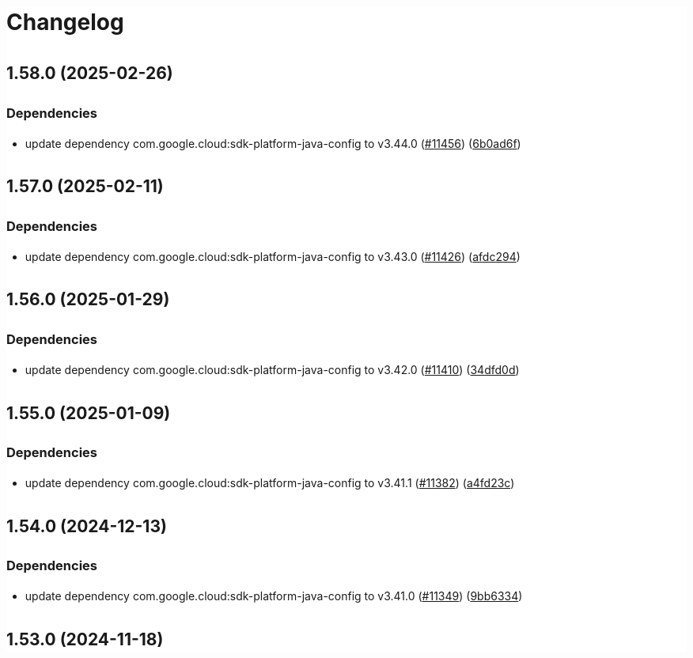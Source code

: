 # Changelog

## 1.58.0 (2025-02-26)

### Dependencies

* update dependency com.google.cloud:sdk-platform-java-config to v3.44.0 ([#11456](https://github.com/googleapis/google-cloud-java/issues/11456)) ([6b0ad6f](https://github.com/googleapis/google-cloud-java/commit/6b0ad6f8243cc60de7ee608237fa61445f0b0526))


## 1.57.0 (2025-02-11)

### Dependencies

* update dependency com.google.cloud:sdk-platform-java-config to v3.43.0 ([#11426](https://github.com/googleapis/google-cloud-java/issues/11426)) ([afdc294](https://github.com/googleapis/google-cloud-java/commit/afdc2944304a077ce4cbdd8c7675f1ca707b2be0))


## 1.56.0 (2025-01-29)

### Dependencies

* update dependency com.google.cloud:sdk-platform-java-config to v3.42.0 ([#11410](https://github.com/googleapis/google-cloud-java/issues/11410)) ([34dfd0d](https://github.com/googleapis/google-cloud-java/commit/34dfd0dc9c5ca042aca0778e8d34b2ca072bfeb1))


## 1.55.0 (2025-01-09)

### Dependencies

* update dependency com.google.cloud:sdk-platform-java-config to v3.41.1 ([#11382](https://github.com/googleapis/google-cloud-java/issues/11382)) ([a4fd23c](https://github.com/googleapis/google-cloud-java/commit/a4fd23ce1dfa364959de1e97e3b769996f3c7d0d))


## 1.54.0 (2024-12-13)

### Dependencies

* update dependency com.google.cloud:sdk-platform-java-config to v3.41.0 ([#11349](https://github.com/googleapis/google-cloud-java/issues/11349)) ([9bb6334](https://github.com/googleapis/google-cloud-java/commit/9bb6334458fdec53ba9fdec501de534d6516f102))


## 1.53.0 (2024-11-18)
